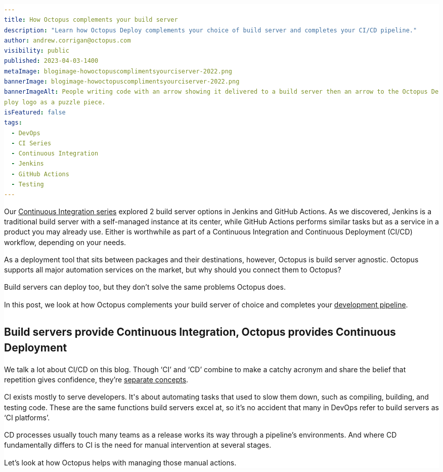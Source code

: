 ```yaml
---
title: How Octopus complements your build server
description: "Learn how Octopus Deploy complements your choice of build server and completes your CI/CD pipeline."
author: andrew.corrigan@octopus.com
visibility: public
published: 2023-04-03-1400
metaImage: blogimage-howoctopuscomplimentsyourciserver-2022.png
bannerImage: blogimage-howoctopuscomplimentsyourciserver-2022.png
bannerImageAlt: People writing code with an arrow showing it delivered to a build server then an arrow to the Octopus Deploy logo as a puzzle piece.
isFeatured: false
tags: 
  - DevOps
  - CI Series
  - Continuous Integration
  - Jenkins
  - GitHub Actions
  - Testing
---
```


Our [Continuous Integration series](https://octopus.com/blog/tag/CI%20Series) explored 2 build server options in Jenkins and GitHub Actions. As we discovered, Jenkins is a traditional build server with a self-managed instance at its center, while GitHub Actions performs similar tasks but as a service in a product you may already use. Either is worthwhile as part of a Continuous Integration and Continuous Deployment (CI/CD) workflow, depending on your needs.

As a deployment tool that sits between packages and their destinations, however, Octopus is build server agnostic. Octopus supports all major automation services on the market, but why should you connect them to Octopus?

Build servers can deploy too, but they don’t solve the same problems Octopus does.

In this post, we look at how Octopus complements your build server of choice and completes your [development pipeline](https://octopus.com/devops/continuous-delivery/what-is-a-deployment-pipeline/).

## Build servers provide Continuous Integration, Octopus provides Continuous Deployment

We talk a lot about CI/CD on this blog. Though ‘CI’ and ‘CD’ combine to make a catchy acronym and share the belief that repetition gives confidence, they’re [separate concepts](https://octopus.com/devops/).

CI exists mostly to serve developers. It's about automating tasks that used to slow them down, such as compiling, building, and testing code. These are the same functions build servers excel at, so it’s no accident that many in DevOps refer to build servers as ‘CI platforms’.

CD processes usually touch many teams as a release works its way through a pipeline’s environments. And where CD fundamentally differs to CI is the need for manual intervention at several stages.

Let’s look at how Octopus helps with managing those manual actions.
